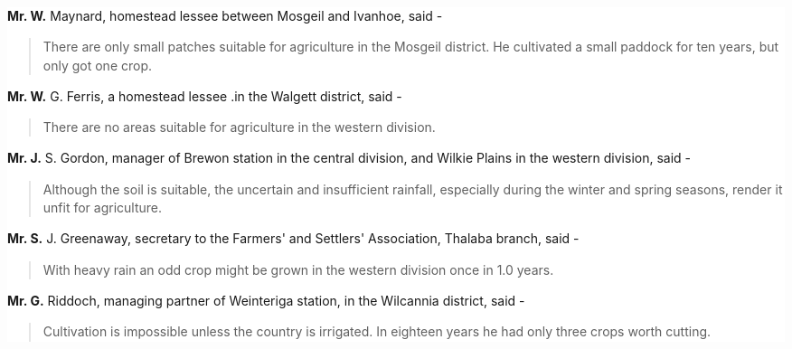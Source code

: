  **Mr. W.** Maynard, homestead lessee between Mosgeil  and Ivanhoe, said - 

  >There are only small patches suitable for agriculture in the  Mosgeil  district. He cultivated a small paddock for ten years, but only got one crop. 


 **Mr. W.** G. Ferris, a homestead lessee .in the Walgett district, said - 

  >There are no areas suitable for agriculture in the western division. 


 **Mr. J.** S. Gordon, manager of Brewon  station in the central division, and Wilkie Plains in the western division, said - 

  >Although the soil is suitable, the uncertain and insufficient rainfall, especially during the winter and spring seasons, render it unfit for agriculture. 


 **Mr. S.** J. Greenaway, secretary to the Farmers' and Settlers' Association, Thalaba  branch, said - 

  >With heavy rain an odd crop might be grown in the western division once in 1.0 years. 


 **Mr. G.** Riddoch,  managing partner of  Weinteriga  station, in the Wilcannia district, said - 

  >Cultivation is impossible unless the country is irrigated. In eighteen years he had only  three  crops worth cutting. 
